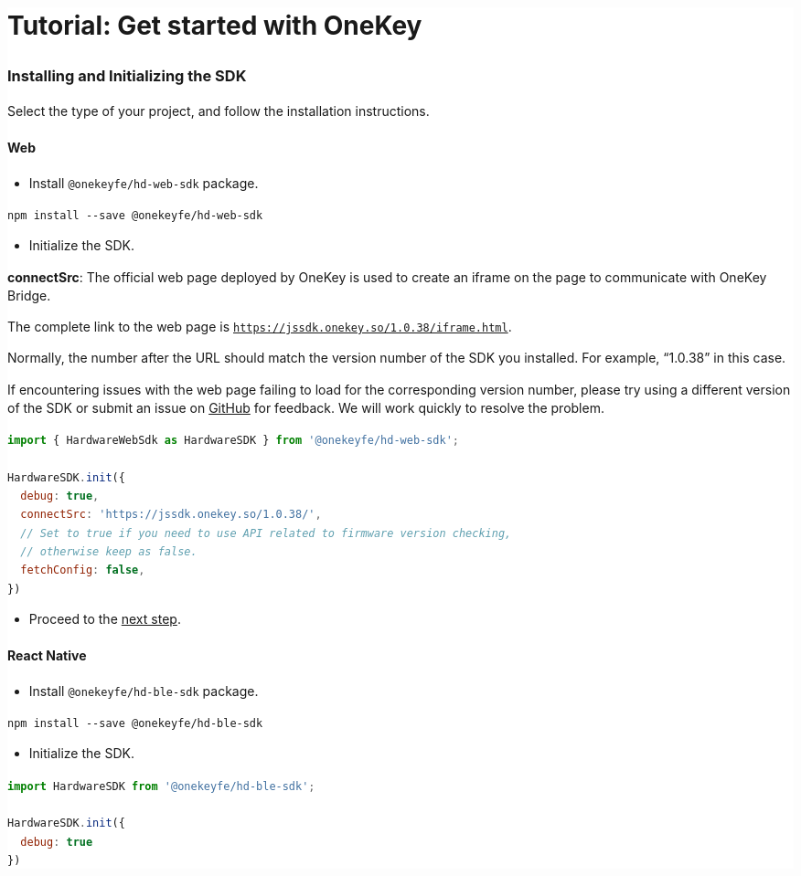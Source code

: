 # Tutorial: Get started with OneKey

### Installing and Initializing the SDK

Select the type of your project, and follow the installation instructions.

#### Web

* Install `@onekeyfe/hd-web-sdk` package.

```
npm install --save @onekeyfe/hd-web-sdk
```

* Initialize the SDK.

**connectSrc**: The official web page deployed by OneKey is used to create an iframe on the page to communicate with OneKey Bridge.&#x20;

The complete link to the web page is [`https://jssdk.onekey.so/1.0.38/iframe.html`](https://jssdk.onekey.so/1.0.38/iframe.html).

Normally, the number after the URL should match the version number of the SDK you installed. For example, “1.0.38” in this case.

If encountering issues with the web page failing to load for the corresponding version number, please try using a different version of the SDK or submit an issue on [GitHub](https://github.com/OneKeyHQ/hardware-js-sdk/issues) for feedback. We will work quickly to resolve the problem.



```javascript
import { HardwareWebSdk as HardwareSDK } from '@onekeyfe/hd-web-sdk';

HardwareSDK.init({
  debug: true,
  connectSrc: 'https://jssdk.onekey.so/1.0.38/',
  // Set to true if you need to use API related to firmware version checking, 
  // otherwise keep as false.
  fetchConfig: false,
})
```

* Proceed to the [next step](tutorial.md#subscribe-ui-event).

#### React Native

* Install `@onekeyfe/hd-ble-sdk` package.

```
npm install --save @onekeyfe/hd-ble-sdk
```

* Initialize the SDK.

```javascript
import HardwareSDK from '@onekeyfe/hd-ble-sdk';

HardwareSDK.init({
  debug: true
})
```
